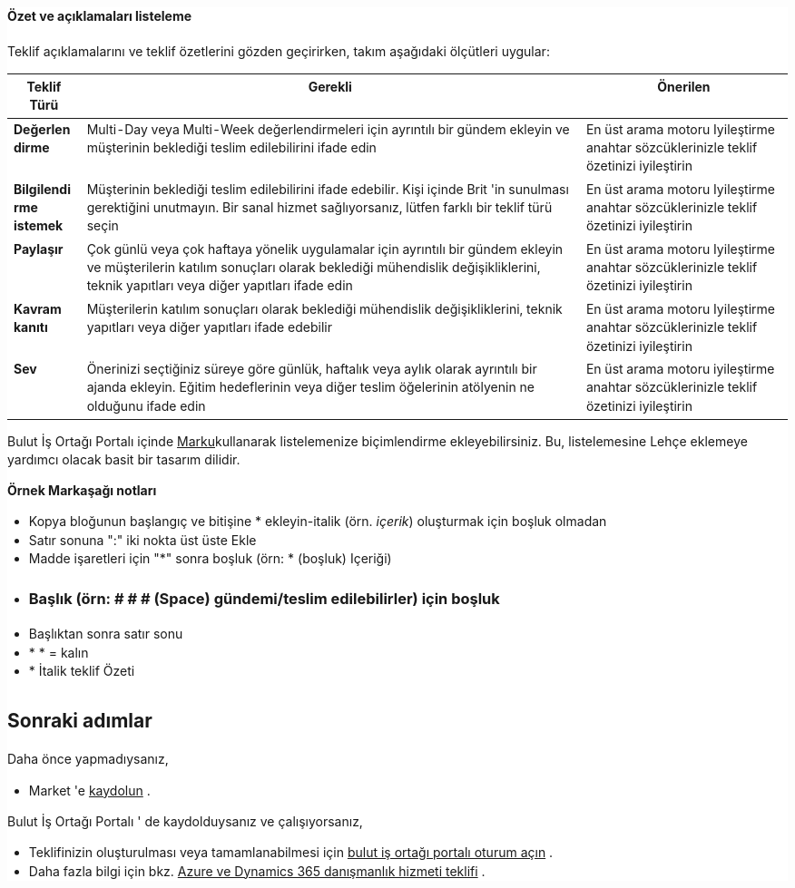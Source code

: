 #### <a name="listing-summaries-and-descriptions"></a>Özet ve açıklamaları listeleme

Teklif açıklamalarını ve teklif özetlerini gözden geçirirken, takım aşağıdaki ölçütleri uygular:

|Teklif Türü  |Gerekli |Önerilen  |
|---------|---------|---------|
|**Değerlendirme**    |   Multi-Day veya Multi-Week değerlendirmeleri için ayrıntılı bir gündem ekleyin ve müşterinin beklediği teslim edilebilirini ifade edin      |    En üst arama motoru Iyileştirme anahtar sözcüklerinizle teklif özetinizi iyileştirin     |
|**Bilgilendirme istemek**    |   Müşterinin beklediği teslim edilebilirini ifade edebilir. Kişi içinde Brit 'in sunulması gerektiğini unutmayın. Bir sanal hizmet sağlıyorsanız, lütfen farklı bir teklif türü seçin    |  En üst arama motoru Iyileştirme anahtar sözcüklerinizle teklif özetinizi iyileştirin       |
|**Paylaşır**    |  Çok günlü veya çok haftaya yönelik uygulamalar için ayrıntılı bir gündem ekleyin ve müşterilerin katılım sonuçları olarak beklediği mühendislik değişikliklerini, teknik yapıtları veya diğer yapıtları ifade edin       |    En üst arama motoru Iyileştirme anahtar sözcüklerinizle teklif özetinizi iyileştirin     |
|**Kavram kanıtı**    |    Müşterilerin katılım sonuçları olarak beklediği mühendislik değişikliklerini, teknik yapıtları veya diğer yapıtları ifade edebilir     | En üst arama motoru Iyileştirme anahtar sözcüklerinizle teklif özetinizi iyileştirin        |
|**Sev**    |   Önerinizi seçtiğiniz süreye göre günlük, haftalık veya aylık olarak ayrıntılı bir ajanda ekleyin. Eğitim hedeflerinin veya diğer teslim öğelerinin atölyenin ne olduğunu ifade edin     |   En üst arama motoru iyileştirme anahtar sözcüklerinizle teklif özetinizi iyileştirin      |

Bulut İş Ortağı Portalı içinde [Marku](https://docs.microsoft.com/contribute/how-to-write-use-markdown)kullanarak listelemenize biçimlendirme ekleyebilirsiniz. Bu, listelemesine Lehçe eklemeye yardımcı olacak basit bir tasarım dilidir. 

**Örnek Markaşağı notları**
* Kopya bloğunun başlangıç ve bitişine * ekleyin-italik (örn. *içerik*) oluşturmak için boşluk olmadan
* Satır sonuna ":" iki nokta üst üste Ekle
* Madde işaretleri için "*" sonra boşluk (örn: * (boşluk) Içeriği)
* ### <a name="space-for-heading-ex-spaceagendadeliverables"></a>Başlık (örn: # # # (Space) gündemi/teslim edilebilirler) için boşluk
* Başlıktan sonra satır sonu
* \* * = kalın 
* \* İtalik teklif Özeti


## <a name="next-steps"></a>Sonraki adımlar

Daha önce yapmadıysanız, 

- Market 'e [kaydolun](https://azuremarketplace.microsoft.com/sell) .

Bulut İş Ortağı Portalı ' de kaydolduysanız ve çalışıyorsanız, 

- Teklifinizin oluşturulması veya tamamlanabilmesi için [bulut iş ortağı portalı oturum açın](https://cloudpartner.azure.com) .
- Daha fazla bilgi için bkz. [Azure ve Dynamics 365 danışmanlık hizmeti teklifi](https://docs.microsoft.com/azure/marketplace/cloud-partner-portal/consulting-services/cloud-partner-portal-consulting-services-publishing-offer) .

